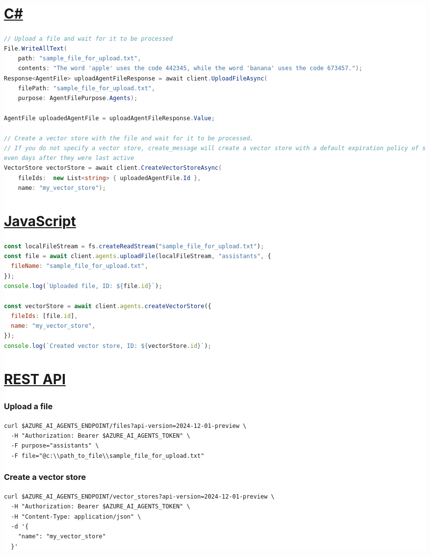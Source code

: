# [C#](#tab/csharp)

```csharp
// Upload a file and wait for it to be processed
File.WriteAllText(
    path: "sample_file_for_upload.txt",
    contents: "The word 'apple' uses the code 442345, while the word 'banana' uses the code 673457.");
Response<AgentFile> uploadAgentFileResponse = await client.UploadFileAsync(
    filePath: "sample_file_for_upload.txt",
    purpose: AgentFilePurpose.Agents);

AgentFile uploadedAgentFile = uploadAgentFileResponse.Value;

// Create a vector store with the file and wait for it to be processed.
// If you do not specify a vector store, create_message will create a vector store with a default expiration policy of seven days after they were last active
VectorStore vectorStore = await client.CreateVectorStoreAsync(
    fileIds:  new List<string> { uploadedAgentFile.Id },
    name: "my_vector_store");
```

# [JavaScript](#tab/javascript)

```javascript
const localFileStream = fs.createReadStream("sample_file_for_upload.txt");
const file = await client.agents.uploadFile(localFileStream, "assistants", {
  fileName: "sample_file_for_upload.txt",
});
console.log(`Uploaded file, ID: ${file.id}`);

const vectorStore = await client.agents.createVectorStore({
  fileIds: [file.id],
  name: "my_vector_store",
});
console.log(`Created vector store, ID: ${vectorStore.id}`);
```

# [REST API](#tab/rest)
### Upload a file
```console
curl $AZURE_AI_AGENTS_ENDPOINT/files?api-version=2024-12-01-preview \
  -H "Authorization: Bearer $AZURE_AI_AGENTS_TOKEN" \
  -F purpose="assistants" \
  -F file="@c:\\path_to_file\\sample_file_for_upload.txt"
```

### Create a vector store
```console
curl $AZURE_AI_AGENTS_ENDPOINT/vector_stores?api-version=2024-12-01-preview \
  -H "Authorization: Bearer $AZURE_AI_AGENTS_TOKEN" \
  -H "Content-Type: application/json" \
  -d '{
    "name": "my_vector_store"
  }'

```
